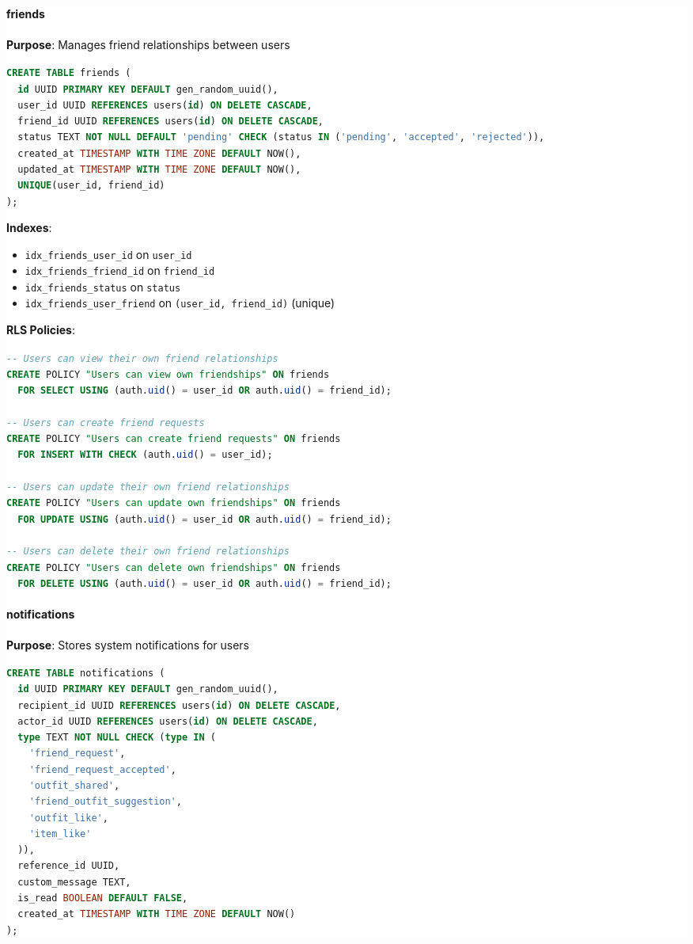 #### friends
**Purpose**: Manages friend relationships between users
```sql
CREATE TABLE friends (
  id UUID PRIMARY KEY DEFAULT gen_random_uuid(),
  user_id UUID REFERENCES users(id) ON DELETE CASCADE,
  friend_id UUID REFERENCES users(id) ON DELETE CASCADE,
  status TEXT NOT NULL DEFAULT 'pending' CHECK (status IN ('pending', 'accepted', 'rejected')),
  created_at TIMESTAMP WITH TIME ZONE DEFAULT NOW(),
  updated_at TIMESTAMP WITH TIME ZONE DEFAULT NOW(),
  UNIQUE(user_id, friend_id)
);
```

**Indexes**:
- `idx_friends_user_id` on `user_id`
- `idx_friends_friend_id` on `friend_id`
- `idx_friends_status` on `status`
- `idx_friends_user_friend` on `(user_id, friend_id)` (unique)

**RLS Policies**:
```sql
-- Users can view their own friend relationships
CREATE POLICY "Users can view own friendships" ON friends
  FOR SELECT USING (auth.uid() = user_id OR auth.uid() = friend_id);

-- Users can create friend requests
CREATE POLICY "Users can create friend requests" ON friends
  FOR INSERT WITH CHECK (auth.uid() = user_id);

-- Users can update their own friend relationships
CREATE POLICY "Users can update own friendships" ON friends
  FOR UPDATE USING (auth.uid() = user_id OR auth.uid() = friend_id);

-- Users can delete their own friend relationships
CREATE POLICY "Users can delete own friendships" ON friends
  FOR DELETE USING (auth.uid() = user_id OR auth.uid() = friend_id);
```

#### notifications
**Purpose**: Stores system notifications for users
```sql
CREATE TABLE notifications (
  id UUID PRIMARY KEY DEFAULT gen_random_uuid(),
  recipient_id UUID REFERENCES users(id) ON DELETE CASCADE,
  actor_id UUID REFERENCES users(id) ON DELETE CASCADE,
  type TEXT NOT NULL CHECK (type IN (
    'friend_request',
    'friend_request_accepted',
    'outfit_shared',
    'friend_outfit_suggestion',
    'outfit_like',
    'item_like'
  )),
  reference_id UUID,
  custom_message TEXT,
  is_read BOOLEAN DEFAULT FALSE,
  created_at TIMESTAMP WITH TIME ZONE DEFAULT NOW()
);
```
